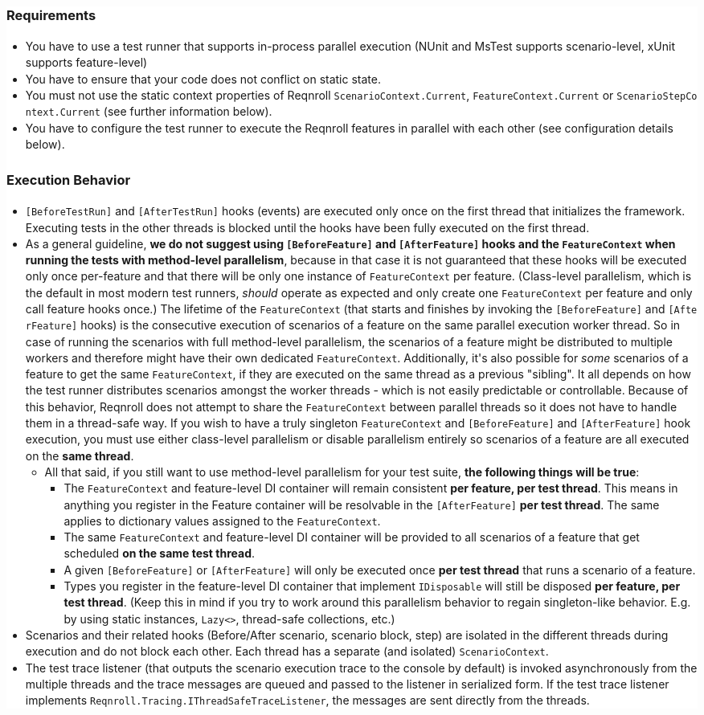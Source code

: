 ### Requirements

* You have to use a test runner that supports in-process parallel execution (NUnit and MsTest supports scenario-level, xUnit supports feature-level)
* You have to ensure that your code does not conflict on static state.
* You must not use the static context properties of Reqnroll `ScenarioContext.Current`, `FeatureContext.Current` or `ScenarioStepContext.Current` (see further information below).
* You have to configure the test runner to execute the Reqnroll features in parallel with each other (see configuration details below).

### Execution Behavior

* `[BeforeTestRun]` and `[AfterTestRun]` hooks (events) are executed only once on the first thread that initializes the framework. Executing tests in the other threads is blocked until the hooks have been fully executed on the first thread.
* As a general guideline, **we do not suggest using `[BeforeFeature]` and `[AfterFeature]` hooks and the `FeatureContext` when running the tests with method-level parallelism**, because in that case it is not guaranteed that these hooks will be executed only once per-feature and that there will be only one instance of `FeatureContext` per feature. (Class-level parallelism, which is the default in most modern test runners, _should_ operate as expected and only create one `FeatureContext` per feature and only call feature hooks once.) The lifetime of the `FeatureContext` (that starts and finishes by invoking the `[BeforeFeature]` and `[AfterFeature]` hooks) is the consecutive execution of scenarios of a feature on the same parallel execution worker thread. So in case of running the scenarios with full method-level parallelism, the scenarios of a feature might be distributed to multiple workers and therefore might have their own dedicated `FeatureContext`. Additionally, it's also possible for _some_ scenarios of a feature to get the same `FeatureContext`, if they are executed on the same thread as a previous "sibling". It all depends on how the test runner distributes scenarios amongst the worker threads - which is not easily predictable or controllable. Because of this behavior, Reqnroll does not attempt to share the `FeatureContext` between parallel threads so it does not have to handle them in a thread-safe way. If you wish to have a truly singleton `FeatureContext` and `[BeforeFeature]` and `[AfterFeature]` hook execution, you must use either class-level parallelism or disable parallelism entirely so scenarios of a feature are all executed on the **same thread**.
    * All that said, if you still want to use method-level parallelism for your test suite, **the following things will be true**:
        * The `FeatureContext` and feature-level DI container will remain consistent **per feature, per test thread**. This means in anything you register in the Feature container will be resolvable in the `[AfterFeature]` **per test thread**. The same applies to dictionary values assigned to the `FeatureContext`.
        * The same `FeatureContext` and feature-level DI container will be provided to all scenarios of a feature that get scheduled **on the same test thread**.
        * A given `[BeforeFeature]` or `[AfterFeature]` will only be executed once **per test thread** that runs a scenario of a feature.
        * Types you register in the feature-level DI container that implement `IDisposable` will still be disposed **per feature, per test thread**. (Keep this in mind if you try to work around this parallelism behavior to regain singleton-like behavior. E.g. by using static instances, `Lazy<>`, thread-safe collections, etc.) 
* Scenarios and their related hooks (Before/After scenario, scenario block, step) are isolated in the different threads during execution and do not block each other. Each thread has a separate (and isolated) `ScenarioContext`.
* The test trace listener (that outputs the scenario execution trace to the console by default) is invoked asynchronously from the multiple threads and the trace messages are queued and passed to the listener in serialized form. If the test trace listener implements `Reqnroll.Tracing.IThreadSafeTraceListener`, the messages are sent directly from the threads.
